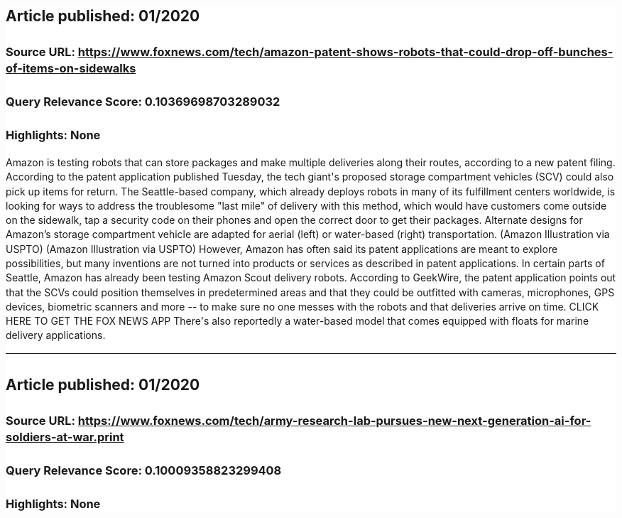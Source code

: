 
## Article published: 01/2020
### Source URL: https://www.foxnews.com/tech/amazon-patent-shows-robots-that-could-drop-off-bunches-of-items-on-sidewalks
### Query Relevance Score: 0.10369698703289032
### Highlights: None

Amazon is testing robots that can store packages and make multiple deliveries along their routes, according to a new patent filing. According to the patent application published Tuesday, the tech giant's proposed storage compartment vehicles (SCV) could also pick up items for return. The Seattle-based company, which already deploys robots in many of its fulfillment centers worldwide, is looking for ways to address the troublesome "last mile" of delivery with this method, which would have customers come outside on the sidewalk, tap a security code on their phones and open the correct door to get their packages. Alternate designs for Amazon’s storage compartment vehicle are adapted for aerial (left) or water-based (right) transportation. (Amazon Illustration via USPTO) (Amazon Illustration via USPTO) However, Amazon has often said its patent applications are meant to explore possibilities, but many inventions are not turned into products or services as described in patent applications. In certain parts of Seattle, Amazon has already been testing Amazon Scout delivery robots. According to GeekWire, the patent application points out that the SCVs could position themselves in predetermined areas and that they could be outfitted with cameras, microphones, GPS devices, biometric scanners and more -- to make sure no one messes with the robots and that deliveries arrive on time. CLICK HERE TO GET THE FOX NEWS APP There's also reportedly a water-based model that comes equipped with floats for marine delivery applications.

---

## Article published: 01/2020
### Source URL: https://www.foxnews.com/tech/army-research-lab-pursues-new-next-generation-ai-for-soldiers-at-war.print
### Query Relevance Score: 0.10009358823299408
### Highlights: None
